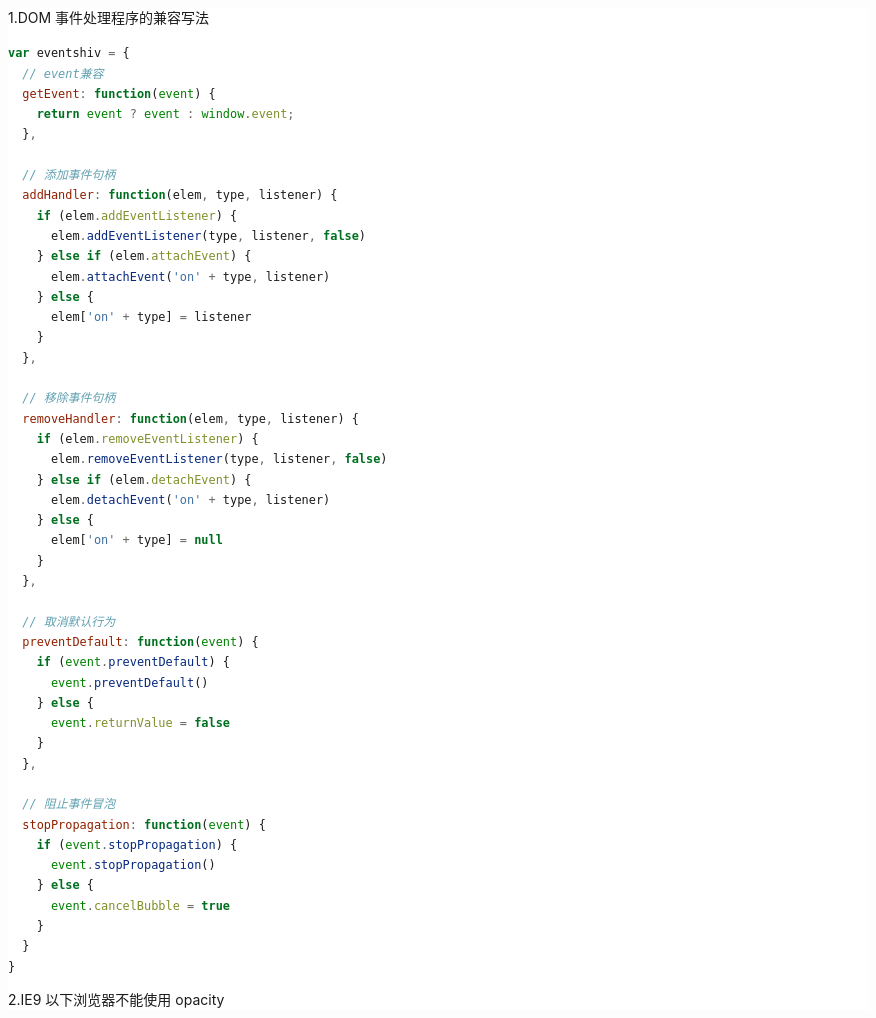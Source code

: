 1.DOM 事件处理程序的兼容写法

```js
var eventshiv = {
  // event兼容
  getEvent: function(event) {
    return event ? event : window.event;
  },

  // 添加事件句柄
  addHandler: function(elem, type, listener) {
    if (elem.addEventListener) {
      elem.addEventListener(type, listener, false)
    } else if (elem.attachEvent) {
      elem.attachEvent('on' + type, listener)
    } else {
      elem['on' + type] = listener
    }
  },

  // 移除事件句柄
  removeHandler: function(elem, type, listener) {
    if (elem.removeEventListener) {
      elem.removeEventListener(type, listener, false)
    } else if (elem.detachEvent) {
      elem.detachEvent('on' + type, listener)
    } else {
      elem['on' + type] = null
    }
  },

  // 取消默认行为
  preventDefault: function(event) {
    if (event.preventDefault) {
      event.preventDefault()
    } else {
      event.returnValue = false
    }
  },

  // 阻止事件冒泡
  stopPropagation: function(event) {
    if (event.stopPropagation) {
      event.stopPropagation()
    } else {
      event.cancelBubble = true
    }
  }
}
```

2.IE9 以下浏览器不能使用 opacity
